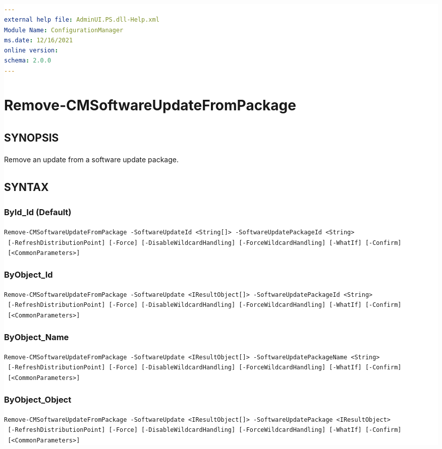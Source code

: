 ```yaml
---
external help file: AdminUI.PS.dll-Help.xml
Module Name: ConfigurationManager
ms.date: 12/16/2021
online version:
schema: 2.0.0
---
```


# Remove-CMSoftwareUpdateFromPackage

## SYNOPSIS

Remove an update from a software update package.

## SYNTAX

### ById_Id (Default)
```
Remove-CMSoftwareUpdateFromPackage -SoftwareUpdateId <String[]> -SoftwareUpdatePackageId <String>
 [-RefreshDistributionPoint] [-Force] [-DisableWildcardHandling] [-ForceWildcardHandling] [-WhatIf] [-Confirm]
 [<CommonParameters>]
```

### ByObject_Id
```
Remove-CMSoftwareUpdateFromPackage -SoftwareUpdate <IResultObject[]> -SoftwareUpdatePackageId <String>
 [-RefreshDistributionPoint] [-Force] [-DisableWildcardHandling] [-ForceWildcardHandling] [-WhatIf] [-Confirm]
 [<CommonParameters>]
```

### ByObject_Name
```
Remove-CMSoftwareUpdateFromPackage -SoftwareUpdate <IResultObject[]> -SoftwareUpdatePackageName <String>
 [-RefreshDistributionPoint] [-Force] [-DisableWildcardHandling] [-ForceWildcardHandling] [-WhatIf] [-Confirm]
 [<CommonParameters>]
```

### ByObject_Object
```
Remove-CMSoftwareUpdateFromPackage -SoftwareUpdate <IResultObject[]> -SoftwareUpdatePackage <IResultObject>
 [-RefreshDistributionPoint] [-Force] [-DisableWildcardHandling] [-ForceWildcardHandling] [-WhatIf] [-Confirm]
 [<CommonParameters>]
```

